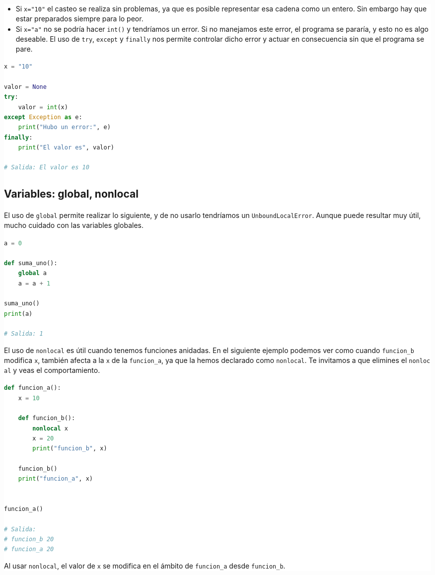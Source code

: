 * Si `x="10"` el casteo se realiza sin problemas, ya que es posible representar esa cadena como un entero. Sin embargo hay que estar preparados siempre para lo peor.
* Si `x="a"` no se podría hacer `int()` y tendríamos un error. Si no manejamos este error, el programa se pararía, y esto no es algo deseable. El uso de `try`, `except` y `finally` nos permite controlar dicho error y actuar en consecuencia sin que el programa se pare.

```python
x = "10"

valor = None
try:
    valor = int(x)
except Exception as e:
    print("Hubo un error:", e)
finally:
    print("El valor es", valor)

# Salida: El valor es 10
```


## Variables: global, nonlocal

El uso de `global` permite realizar lo siguiente, y de no usarlo tendríamos un `UnboundLocalError`. Aunque puede resultar muy útil, mucho cuidado con las variables globales.
```python
a = 0

def suma_uno():
    global a
    a = a + 1

suma_uno()
print(a)

# Salida: 1
```

El uso de `nonlocal` es útil cuando tenemos funciones anidadas. En el siguiente ejemplo podemos ver como cuando `funcion_b` modifica `x`, también afecta a la `x` de la `funcion_a`, ya que la hemos declarado como `nonlocal`. Te invitamos a que elimines el `nonlocal` y veas el comportamiento.
```python
def funcion_a():
    x = 10

    def funcion_b():
        nonlocal x
        x = 20
        print("funcion_b", x)

    funcion_b()
    print("funcion_a", x)


funcion_a()

# Salida:
# funcion_b 20
# funcion_a 20
```
Al usar `nonlocal`, el valor de `x` se modifica en el ámbito de `funcion_a` desde `funcion_b`.
